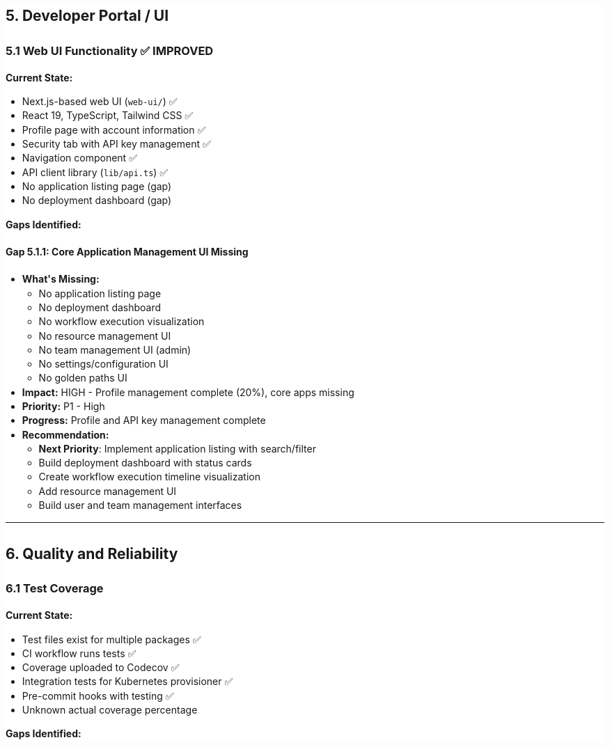 
## 5. Developer Portal / UI

### 5.1 Web UI Functionality ✅ **IMPROVED**

**Current State:**
- Next.js-based web UI (`web-ui/`) ✅
- React 19, TypeScript, Tailwind CSS ✅
- Profile page with account information ✅
- Security tab with API key management ✅
- Navigation component ✅
- API client library (`lib/api.ts`) ✅
- No application listing page (gap)
- No deployment dashboard (gap)

**Gaps Identified:**

#### Gap 5.1.1: Core Application Management UI Missing
- **What's Missing:**
  - No application listing page
  - No deployment dashboard
  - No workflow execution visualization
  - No resource management UI
  - No team management UI (admin)
  - No settings/configuration UI
  - No golden paths UI
- **Impact:** HIGH - Profile management complete (20%), core apps missing
- **Priority:** P1 - High
- **Progress:** Profile and API key management complete
- **Recommendation:**
  - **Next Priority**: Implement application listing with search/filter
  - Build deployment dashboard with status cards
  - Create workflow execution timeline visualization
  - Add resource management UI
  - Build user and team management interfaces

---

## 6. Quality and Reliability

### 6.1 Test Coverage

**Current State:**
- Test files exist for multiple packages ✅
- CI workflow runs tests ✅
- Coverage uploaded to Codecov ✅
- Integration tests for Kubernetes provisioner ✅
- Pre-commit hooks with testing ✅
- Unknown actual coverage percentage

**Gaps Identified:**
